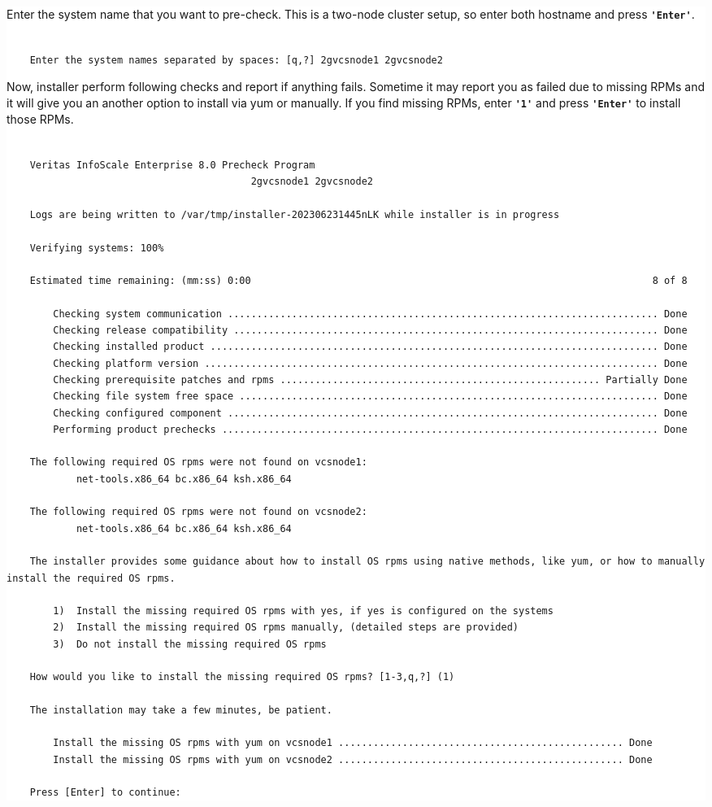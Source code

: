 Enter the system name that you want to pre-check. This is a two-node cluster setup, so enter both hostname and press **`'Enter'`**.

```

    Enter the system names separated by spaces: [q,?] 2gvcsnode1 2gvcsnode2

```

Now, installer perform following checks and report if anything fails. Sometime it may report you as failed due to missing RPMs and it will give you an another option to install via yum or manually. If you find missing RPMs, enter **`'1'`** and press **`'Enter'`** to install those RPMs.

```

    Veritas InfoScale Enterprise 8.0 Precheck Program
                                          2gvcsnode1 2gvcsnode2

    Logs are being written to /var/tmp/installer-202306231445nLK while installer is in progress

    Verifying systems: 100%

    Estimated time remaining: (mm:ss) 0:00                                                                     8 of 8

        Checking system communication .......................................................................... Done
        Checking release compatibility ......................................................................... Done
        Checking installed product ............................................................................. Done
        Checking platform version .............................................................................. Done
        Checking prerequisite patches and rpms ....................................................... Partially Done
        Checking file system free space ........................................................................ Done
        Checking configured component .......................................................................... Done
        Performing product prechecks ........................................................................... Done

    The following required OS rpms were not found on vcsnode1:
            net-tools.x86_64 bc.x86_64 ksh.x86_64

    The following required OS rpms were not found on vcsnode2:
            net-tools.x86_64 bc.x86_64 ksh.x86_64

    The installer provides some guidance about how to install OS rpms using native methods, like yum, or how to manually install the required OS rpms.

        1)  Install the missing required OS rpms with yes, if yes is configured on the systems
        2)  Install the missing required OS rpms manually, (detailed steps are provided)
        3)  Do not install the missing required OS rpms

    How would you like to install the missing required OS rpms? [1-3,q,?] (1)

    The installation may take a few minutes, be patient.

        Install the missing OS rpms with yum on vcsnode1 ................................................. Done
        Install the missing OS rpms with yum on vcsnode2 ................................................. Done

    Press [Enter] to continue:
```

[#]: subject: "How to Install Veritas Cluster Server 8.0 in RHEL"
[#]: via: "https://www.2daygeek.com/install-veritas-cluster-server-vcs-rhel-linux/"
[#]: author: "Jayabal Thiyagarajan https://www.2daygeek.com/author/jayabal/"
[#]: collector: "lujun9972"
[#]: translator: " "
[#]: reviewer: " "
[#]: publisher: " "
[#]: url: " "
[a]: https://www.2daygeek.com/author/jayabal/
[b]: https://github.com/lujun9972
[1]: https://www.2daygeek.com/create-vxvm-volume-vxfs-filesystem-linux/
[2]: https://www.2daygeek.com/create-veritas-shared-vxfs-file-system-linux/
[3]: https://www.2daygeek.com/increase-extend-veritas-fileystem-linux/
[4]: https://www.2daygeek.com/linux-beginners-guide-firewalld/
[5]: https://www.2daygeek.com/configure-ntp-client-using-chrony-in-linux/
[6]: https://www.veritas.com/form/trialware/infoscale-solutions
[7]: https://sort.veritas.com/home
[8]: https://www.2daygeek.com/wp-content/uploads/2023/06/veritas-cluster-server-installation-1024x423.jpg
[9]: https://www.2daygeek.com/configure-veritas-cluster-server-vcs-rhel-linux/